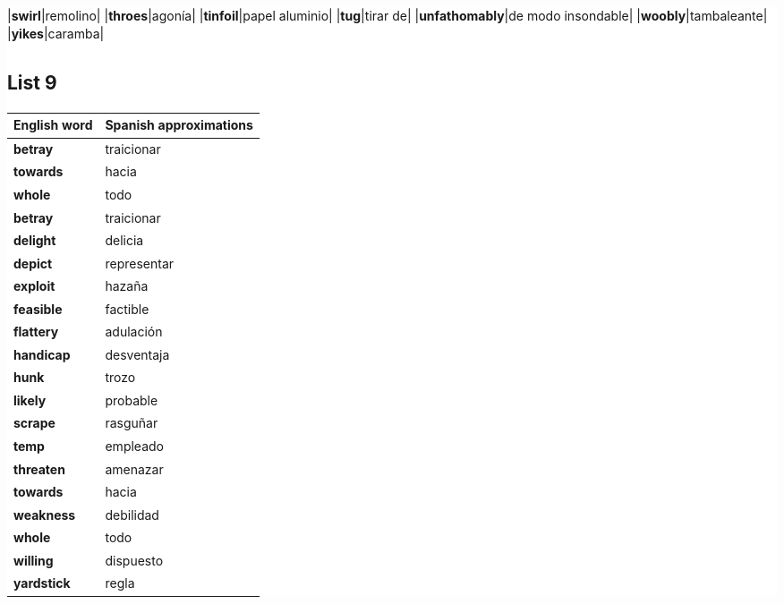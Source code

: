 |**swirl**|remolino|
|**throes**|agonía|
|**tinfoil**|papel aluminio|
|**tug**|tirar de|
|**unfathomably**|de modo insondable|
|**woobly**|tambaleante|
|**yikes**|caramba|

## List 9
|**English word**|Spanish approximations|
|-|-|
|**betray**|traicionar|
|**towards**|hacia|
|**whole**|todo|
|**betray**|traicionar|
|**delight**|delicia|
|**depict**|representar|
|**exploit**|hazaña|
|**feasible**|factible|
|**flattery**|adulación|
|**handicap**|desventaja|
|**hunk**|trozo|
|**likely**|probable|
|**scrape**|rasguñar|
|**temp**|empleado|
|**threaten**|amenazar|
|**towards**|hacia|
|**weakness**|debilidad|
|**whole**|todo|
|**willing**|dispuesto|
|**yardstick**|regla|
